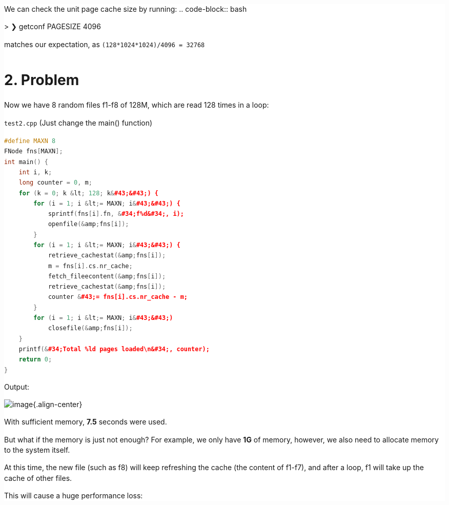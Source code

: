 We can check the unit page cache size by running: .. code-block:: bash

&gt; ❯ getconf PAGESIZE 4096

matches our expectation, as `(128*1024*1024)/4096 = 32768`

# 2. Problem

Now we have 8 random files f1-f8 of 128M, which are read 128 times in a
loop:

`test2.cpp` (Just change the main() function)

``` C&#43;&#43;
#define MAXN 8
FNode fns[MAXN];
int main() {
    int i, k;
    long counter = 0, m;
    for (k = 0; k &lt; 128; k&#43;&#43;) {
        for (i = 1; i &lt;= MAXN; i&#43;&#43;) {
            sprintf(fns[i].fn, &#34;f%d&#34;, i);
            openfile(&amp;fns[i]);
        }
        for (i = 1; i &lt;= MAXN; i&#43;&#43;) {
            retrieve_cachestat(&amp;fns[i]);
            m = fns[i].cs.nr_cache;
            fetch_fileecontent(&amp;fns[i]);
            retrieve_cachestat(&amp;fns[i]);
            counter &#43;= fns[i].cs.nr_cache - m;
        }
        for (i = 1; i &lt;= MAXN; i&#43;&#43;)
            closefile(&amp;fns[i]);
    }
    printf(&#34;Total %ld pages loaded\n&#34;, counter);
    return 0;
}
```

Output:

![image](/images/cache_test2.png){.align-center}

With sufficient memory, **7.5** seconds were used.

But what if the memory is just not enough? For example, we only have
**1G** of memory, however, we also need to allocate memory to the system
itself.

At this time, the new file (such as f8) will keep refreshing the cache
(the content of f1-f7), and after a loop, f1 will take up the cache of
other files.

This will cause a huge performance loss:
